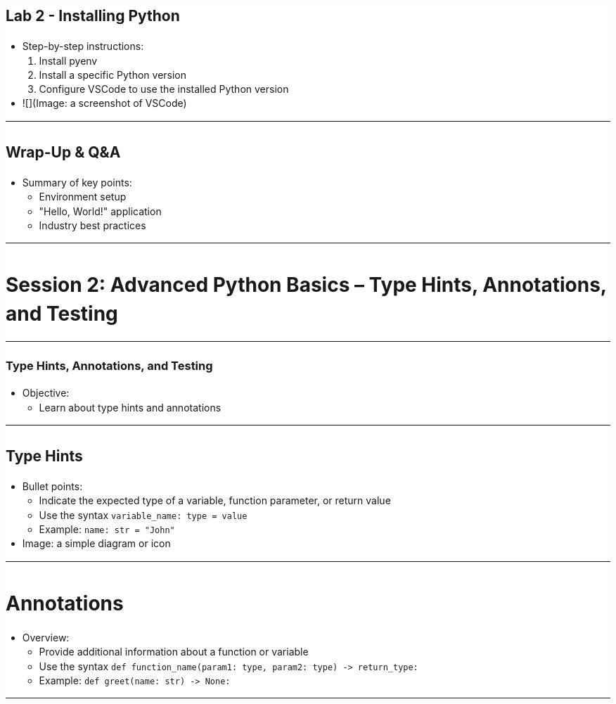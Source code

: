 
## Lab 2 - Installing Python

- Step-by-step instructions:
    1. Install pyenv
    2. Install a specific Python version
    3. Configure VSCode to use the installed Python version
- ![](Image: a screenshot of VSCode)

---

## Wrap-Up & Q&A

- Summary of key points:
    - Environment setup
    - "Hello, World!" application
    - Industry best practices

---

# Session 2: Advanced Python Basics – Type Hints, Annotations, and Testing

---


### Type Hints, Annotations, and Testing
- Objective:
    - Learn about type hints and annotations

---

## Type Hints

- Bullet points:
    - Indicate the expected type of a variable, function parameter, or return value
    - Use the syntax `variable_name: type = value`
    - Example: `name: str = "John"`
- Image: a simple diagram or icon

---

# Annotations

- Overview:
    - Provide additional information about a function or variable
    - Use the syntax `def function_name(param1: type, param2: type) -> return_type:`
    - Example: `def greet(name: str) -> None:`

---
